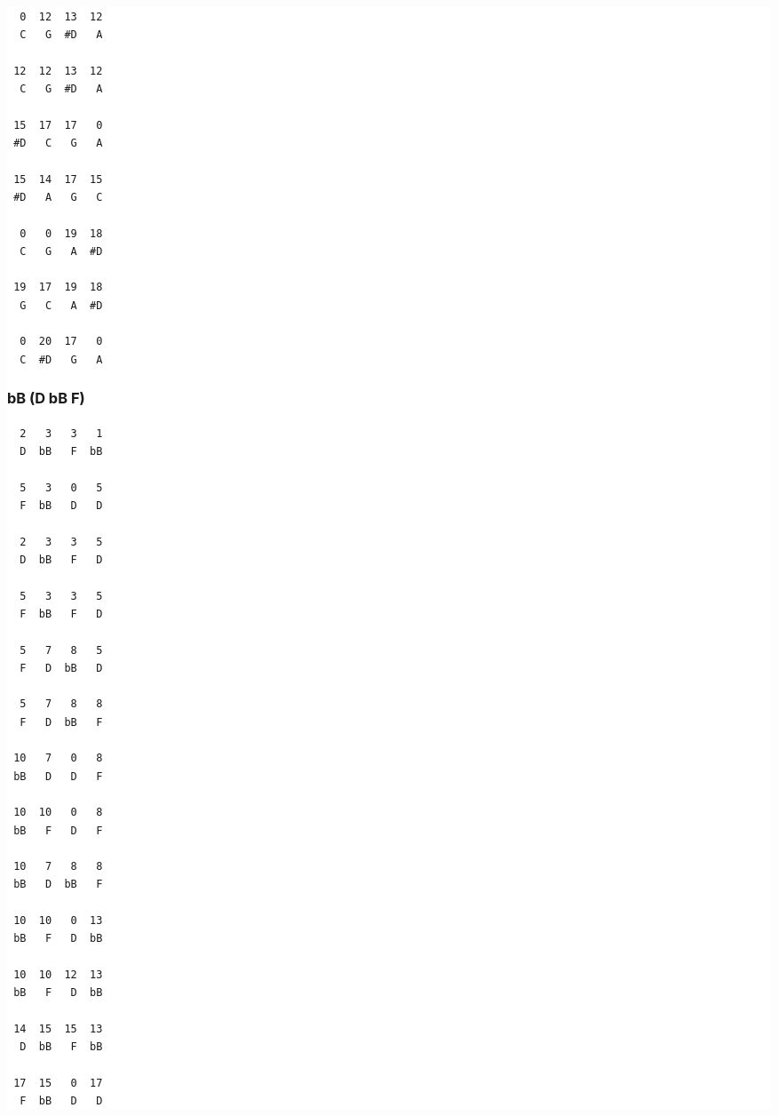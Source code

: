       0  12  13  12
      C   G  #D   A

     12  12  13  12
      C   G  #D   A

     15  17  17   0
     #D   C   G   A

     15  14  17  15
     #D   A   G   C

      0   0  19  18
      C   G   A  #D

     19  17  19  18
      G   C   A  #D

      0  20  17   0
      C  #D   G   A

### bB (D bB F)
      2   3   3   1
      D  bB   F  bB

      5   3   0   5
      F  bB   D   D

      2   3   3   5
      D  bB   F   D

      5   3   3   5
      F  bB   F   D

      5   7   8   5
      F   D  bB   D

      5   7   8   8
      F   D  bB   F

     10   7   0   8
     bB   D   D   F

     10  10   0   8
     bB   F   D   F

     10   7   8   8
     bB   D  bB   F

     10  10   0  13
     bB   F   D  bB

     10  10  12  13
     bB   F   D  bB

     14  15  15  13
      D  bB   F  bB

     17  15   0  17
      F  bB   D   D
